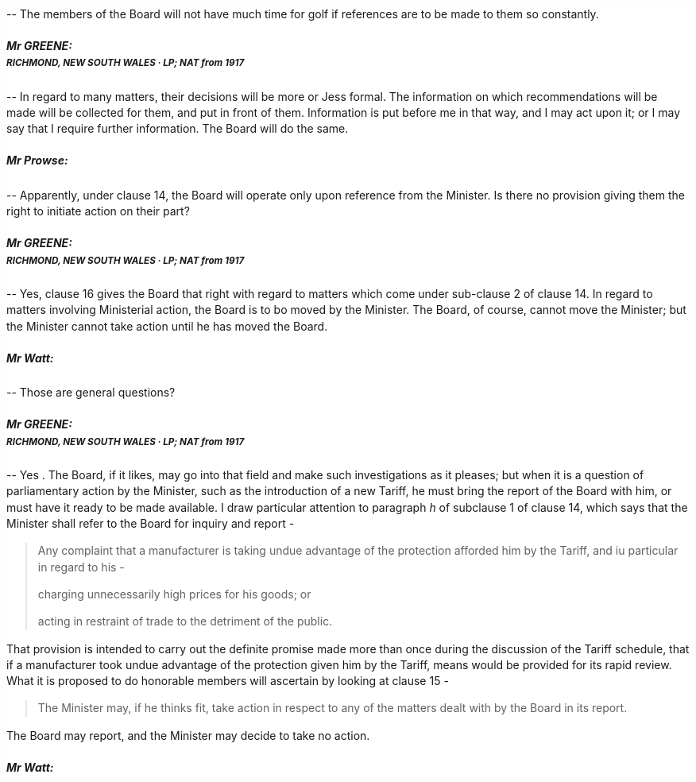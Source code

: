 --  The members of the Board will not have much time for golf if references are to be made to them so constantly. 

##### Mr GREENE:<br><small class="text-muted">RICHMOND, NEW SOUTH WALES &middot; LP; NAT from 1917</small>

-- In regard to many matters, their decisions will be more or Jess formal. The information on which recommendations will be made will be collected for them, and put in front of them. Information is put before me in that way, and I may act upon it; or I may say that I require further information. The Board will do the same. 

##### Mr Prowse:

--  Apparently, under clause 14, the Board will operate only upon reference from the Minister. Is there no provision giving them the right to initiate action on their part? 

##### Mr GREENE:<br><small class="text-muted">RICHMOND, NEW SOUTH WALES &middot; LP; NAT from 1917</small>

-- Yes, clause 16 gives the Board that right with regard to matters which come under sub-clause 2 of clause 14. In regard to matters involving Ministerial action, the Board is to bo moved by the Minister. The Board, of course, cannot move the Minister; but the Minister cannot take action until he has moved the Board. 

##### Mr Watt:

--  Those are general questions? 

##### Mr GREENE:<br><small class="text-muted">RICHMOND, NEW SOUTH WALES &middot; LP; NAT from 1917</small>

-- Yes . The Board, if it likes, may go into that field and make such investigations as it pleases; but when it is a question of parliamentary action by the Minister, such as the introduction of a new Tariff, he must bring the report of the Board with him, or must have it ready to be made available. I draw particular attention to paragraph  *h*  of subclause 1 of clause 14, which says that the Minister shall refer to the Board for inquiry and report - 

  >Any complaint that a manufacturer is taking undue advantage of the protection afforded him by the Tariff, and iu particular in regard to his - 
  >
  >charging unnecessarily high prices for his goods; or 
  >
  >acting in restraint of trade to the detriment of the public. 

That provision is intended to carry out the definite promise made more than once during the discussion of the Tariff schedule, that if a manufacturer took undue advantage of the protection given him by the Tariff, means would be provided for its rapid review. What it is proposed to do honorable members will ascertain by looking at clause 15 - 

  >The Minister may, if he thinks fit, take action in respect to any of the matters dealt with by the Board in its report. 

The Board may report, and the Minister may decide to take no action. 

##### Mr Watt:
